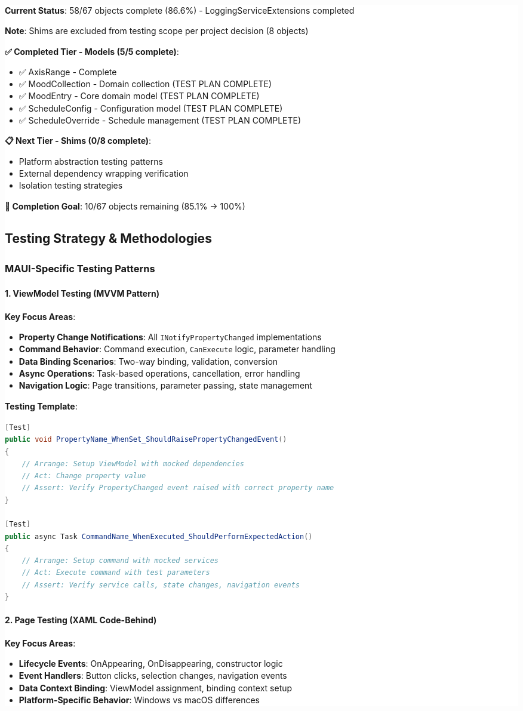 **Current Status**: 58/67 objects complete (86.6%) - LoggingServiceExtensions completed

**Note**: Shims are excluded from testing scope per project decision (8 objects)

**✅ Completed Tier - Models (5/5 complete)**:
- ✅ AxisRange - Complete
- ✅ MoodCollection - Domain collection (TEST PLAN COMPLETE)
- ✅ MoodEntry - Core domain model (TEST PLAN COMPLETE)
- ✅ ScheduleConfig - Configuration model (TEST PLAN COMPLETE)  
- ✅ ScheduleOverride - Schedule management (TEST PLAN COMPLETE)

**📋 Next Tier - Shims (0/8 complete)**:
- Platform abstraction testing patterns
- External dependency wrapping verification
- Isolation testing strategies

**🎯 Completion Goal**: 10/67 objects remaining (85.1% → 100%)

## Testing Strategy & Methodologies

### MAUI-Specific Testing Patterns

#### 1. ViewModel Testing (MVVM Pattern)
**Key Focus Areas**:
- **Property Change Notifications**: All `INotifyPropertyChanged` implementations
- **Command Behavior**: Command execution, `CanExecute` logic, parameter handling
- **Data Binding Scenarios**: Two-way binding, validation, conversion
- **Async Operations**: Task-based operations, cancellation, error handling
- **Navigation Logic**: Page transitions, parameter passing, state management

**Testing Template**:
```csharp
[Test]
public void PropertyName_WhenSet_ShouldRaisePropertyChangedEvent()
{
    // Arrange: Setup ViewModel with mocked dependencies
    // Act: Change property value
    // Assert: Verify PropertyChanged event raised with correct property name
}

[Test]
public async Task CommandName_WhenExecuted_ShouldPerformExpectedAction()
{
    // Arrange: Setup command with mocked services
    // Act: Execute command with test parameters
    // Assert: Verify service calls, state changes, navigation events
}
```

#### 2. Page Testing (XAML Code-Behind)
**Key Focus Areas**:
- **Lifecycle Events**: OnAppearing, OnDisappearing, constructor logic
- **Event Handlers**: Button clicks, selection changes, navigation events
- **Data Context Binding**: ViewModel assignment, binding context setup
- **Platform-Specific Behavior**: Windows vs macOS differences
